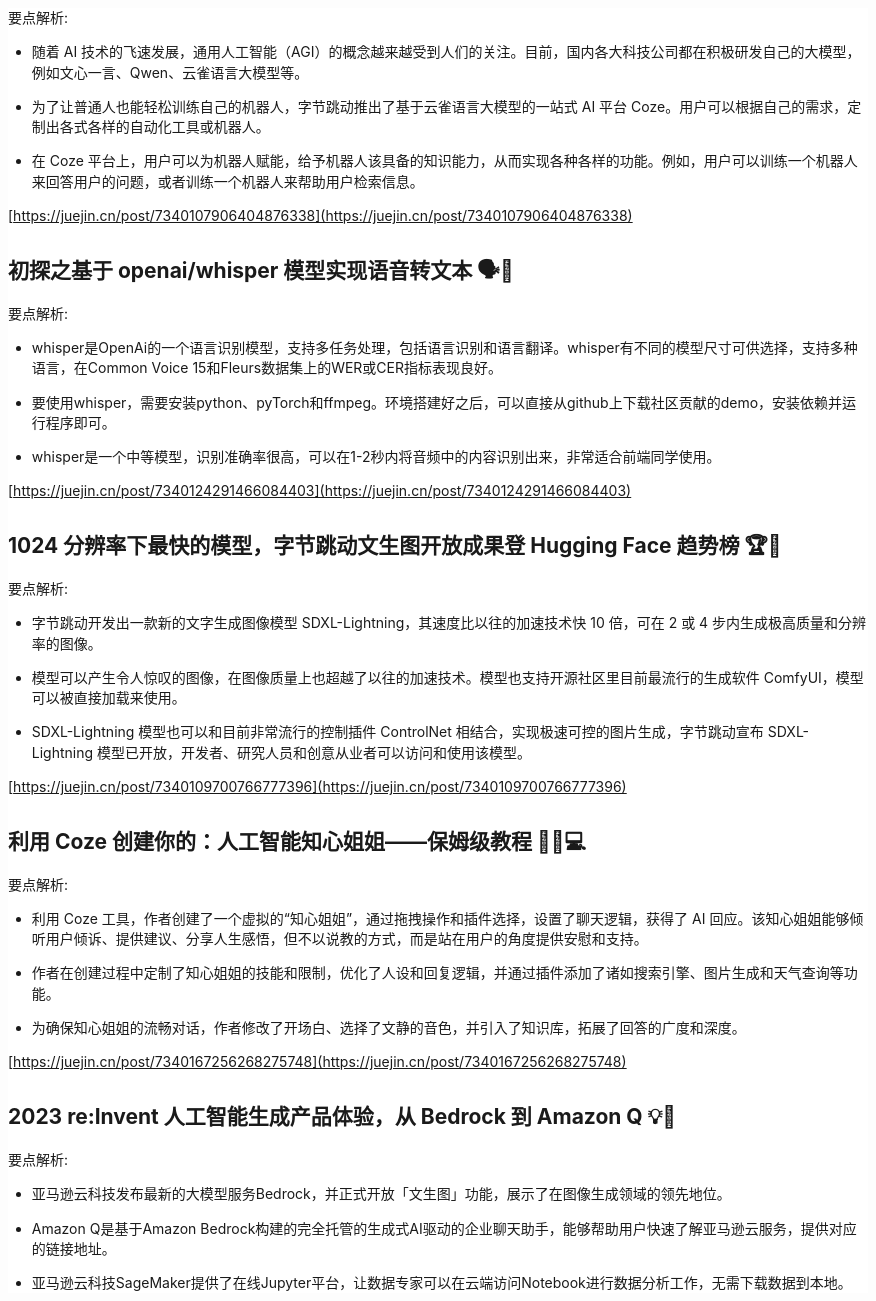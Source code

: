  要点解析:

- 随着 AI 技术的飞速发展，通用人工智能（AGI）的概念越来越受到人们的关注。目前，国内各大科技公司都在积极研发自己的大模型，例如文心一言、Qwen、云雀语言大模型等。

- 为了让普通人也能轻松训练自己的机器人，字节跳动推出了基于云雀语言大模型的一站式 AI 平台 Coze。用户可以根据自己的需求，定制出各式各样的自动化工具或机器人。

- 在 Coze 平台上，用户可以为机器人赋能，给予机器人该具备的知识能力，从而实现各种各样的功能。例如，用户可以训练一个机器人来回答用户的问题，或者训练一个机器人来帮助用户检索信息。

 [https://juejin.cn/post/7340107906404876338](https://juejin.cn/post/7340107906404876338)

## 初探之基于 openai/whisper 模型实现语音转文本 🗣️📝 

  要点解析:

- whisper是OpenAi的一个语言识别模型，支持多任务处理，包括语言识别和语言翻译。whisper有不同的模型尺寸可供选择，支持多种语言，在Common Voice 15和Fleurs数据集上的WER或CER指标表现良好。

- 要使用whisper，需要安装python、pyTorch和ffmpeg。环境搭建好之后，可以直接从github上下载社区贡献的demo，安装依赖并运行程序即可。

- whisper是一个中等模型，识别准确率很高，可以在1-2秒内将音频中的内容识别出来，非常适合前端同学使用。

 [https://juejin.cn/post/7340124291466084403](https://juejin.cn/post/7340124291466084403)

## 1024 分辨率下最快的模型，字节跳动文生图开放成果登 Hugging Face 趋势榜 🏆🎨 

  要点解析:

- 字节跳动开发出一款新的文字生成图像模型 SDXL-Lightning，其速度比以往的加速技术快 10 倍，可在 2 或 4 步内生成极高质量和分辨率的图像。

- 模型可以产生令人惊叹的图像，在图像质量上也超越了以往的加速技术。模型也支持开源社区里目前最流行的生成软件 ComfyUI，模型可以被直接加载来使用。

- SDXL-Lightning 模型也可以和目前非常流行的控制插件 ControlNet 相结合，实现极速可控的图片生成，字节跳动宣布 SDXL-Lightning 模型已开放，开发者、研究人员和创意从业者可以访问和使用该模型。

 [https://juejin.cn/post/7340109700766777396](https://juejin.cn/post/7340109700766777396)

## 利用 Coze 创建你的：人工智能知心姐姐——保姆级教程 👩‍🏫💻 

  要点解析:

- 利用 Coze 工具，作者创建了一个虚拟的“知心姐姐”，通过拖拽操作和插件选择，设置了聊天逻辑，获得了 AI 回应。该知心姐姐能够倾听用户倾诉、提供建议、分享人生感悟，但不以说教的方式，而是站在用户的角度提供安慰和支持。

- 作者在创建过程中定制了知心姐姐的技能和限制，优化了人设和回复逻辑，并通过插件添加了诸如搜索引擎、图片生成和天气查询等功能。

- 为确保知心姐姐的流畅对话，作者修改了开场白、选择了文静的音色，并引入了知识库，拓展了回答的广度和深度。

 [https://juejin.cn/post/7340167256268275748](https://juejin.cn/post/7340167256268275748)

## 2023 re:Invent 人工智能生成产品体验，从 Bedrock 到 Amazon Q 💡🎨 

  要点解析:

- 亚马逊云科技发布最新的大模型服务Bedrock，并正式开放「文生图」功能，展示了在图像生成领域的领先地位。

- Amazon Q是基于Amazon Bedrock构建的完全托管的生成式AI驱动的企业聊天助手，能够帮助用户快速了解亚马逊云服务，提供对应的链接地址。

- 亚马逊云科技SageMaker提供了在线Jupyter平台，让数据专家可以在云端访问Notebook进行数据分析工作，无需下载数据到本地。
